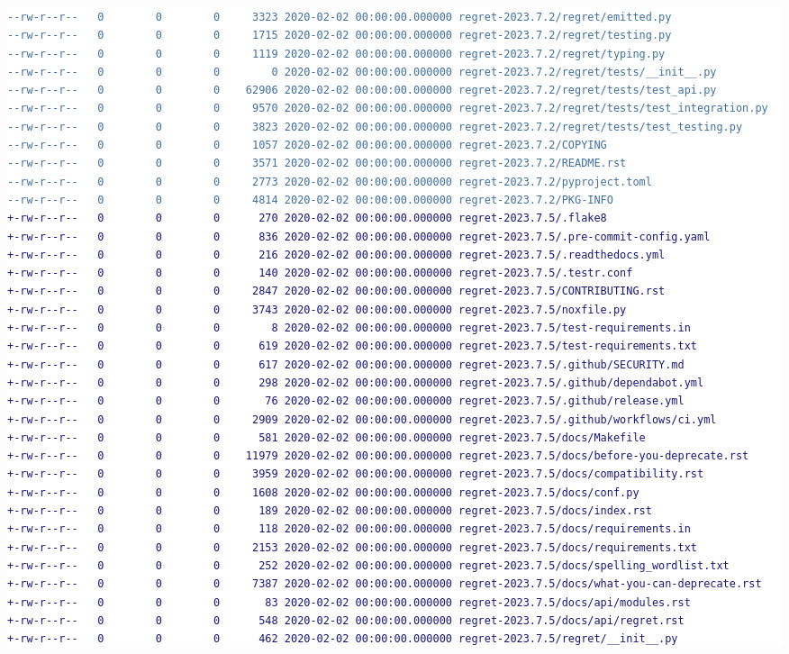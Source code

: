 ```diff
--rw-r--r--   0        0        0     3323 2020-02-02 00:00:00.000000 regret-2023.7.2/regret/emitted.py
--rw-r--r--   0        0        0     1715 2020-02-02 00:00:00.000000 regret-2023.7.2/regret/testing.py
--rw-r--r--   0        0        0     1119 2020-02-02 00:00:00.000000 regret-2023.7.2/regret/typing.py
--rw-r--r--   0        0        0        0 2020-02-02 00:00:00.000000 regret-2023.7.2/regret/tests/__init__.py
--rw-r--r--   0        0        0    62906 2020-02-02 00:00:00.000000 regret-2023.7.2/regret/tests/test_api.py
--rw-r--r--   0        0        0     9570 2020-02-02 00:00:00.000000 regret-2023.7.2/regret/tests/test_integration.py
--rw-r--r--   0        0        0     3823 2020-02-02 00:00:00.000000 regret-2023.7.2/regret/tests/test_testing.py
--rw-r--r--   0        0        0     1057 2020-02-02 00:00:00.000000 regret-2023.7.2/COPYING
--rw-r--r--   0        0        0     3571 2020-02-02 00:00:00.000000 regret-2023.7.2/README.rst
--rw-r--r--   0        0        0     2773 2020-02-02 00:00:00.000000 regret-2023.7.2/pyproject.toml
--rw-r--r--   0        0        0     4814 2020-02-02 00:00:00.000000 regret-2023.7.2/PKG-INFO
+-rw-r--r--   0        0        0      270 2020-02-02 00:00:00.000000 regret-2023.7.5/.flake8
+-rw-r--r--   0        0        0      836 2020-02-02 00:00:00.000000 regret-2023.7.5/.pre-commit-config.yaml
+-rw-r--r--   0        0        0      216 2020-02-02 00:00:00.000000 regret-2023.7.5/.readthedocs.yml
+-rw-r--r--   0        0        0      140 2020-02-02 00:00:00.000000 regret-2023.7.5/.testr.conf
+-rw-r--r--   0        0        0     2847 2020-02-02 00:00:00.000000 regret-2023.7.5/CONTRIBUTING.rst
+-rw-r--r--   0        0        0     3743 2020-02-02 00:00:00.000000 regret-2023.7.5/noxfile.py
+-rw-r--r--   0        0        0        8 2020-02-02 00:00:00.000000 regret-2023.7.5/test-requirements.in
+-rw-r--r--   0        0        0      619 2020-02-02 00:00:00.000000 regret-2023.7.5/test-requirements.txt
+-rw-r--r--   0        0        0      617 2020-02-02 00:00:00.000000 regret-2023.7.5/.github/SECURITY.md
+-rw-r--r--   0        0        0      298 2020-02-02 00:00:00.000000 regret-2023.7.5/.github/dependabot.yml
+-rw-r--r--   0        0        0       76 2020-02-02 00:00:00.000000 regret-2023.7.5/.github/release.yml
+-rw-r--r--   0        0        0     2909 2020-02-02 00:00:00.000000 regret-2023.7.5/.github/workflows/ci.yml
+-rw-r--r--   0        0        0      581 2020-02-02 00:00:00.000000 regret-2023.7.5/docs/Makefile
+-rw-r--r--   0        0        0    11979 2020-02-02 00:00:00.000000 regret-2023.7.5/docs/before-you-deprecate.rst
+-rw-r--r--   0        0        0     3959 2020-02-02 00:00:00.000000 regret-2023.7.5/docs/compatibility.rst
+-rw-r--r--   0        0        0     1608 2020-02-02 00:00:00.000000 regret-2023.7.5/docs/conf.py
+-rw-r--r--   0        0        0      189 2020-02-02 00:00:00.000000 regret-2023.7.5/docs/index.rst
+-rw-r--r--   0        0        0      118 2020-02-02 00:00:00.000000 regret-2023.7.5/docs/requirements.in
+-rw-r--r--   0        0        0     2153 2020-02-02 00:00:00.000000 regret-2023.7.5/docs/requirements.txt
+-rw-r--r--   0        0        0      252 2020-02-02 00:00:00.000000 regret-2023.7.5/docs/spelling_wordlist.txt
+-rw-r--r--   0        0        0     7387 2020-02-02 00:00:00.000000 regret-2023.7.5/docs/what-you-can-deprecate.rst
+-rw-r--r--   0        0        0       83 2020-02-02 00:00:00.000000 regret-2023.7.5/docs/api/modules.rst
+-rw-r--r--   0        0        0      548 2020-02-02 00:00:00.000000 regret-2023.7.5/docs/api/regret.rst
+-rw-r--r--   0        0        0      462 2020-02-02 00:00:00.000000 regret-2023.7.5/regret/__init__.py
```